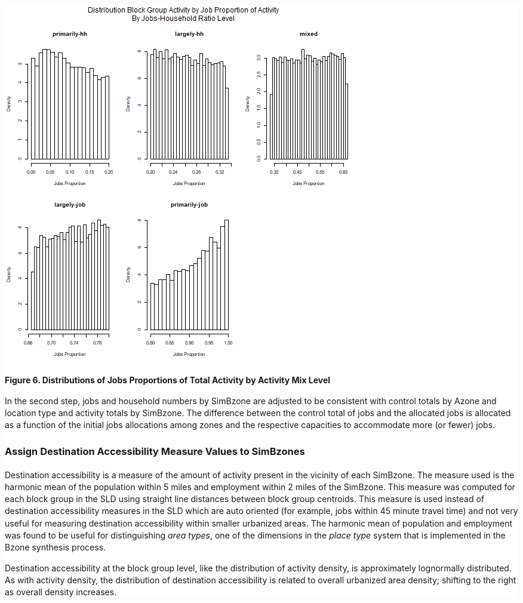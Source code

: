 ![emp-prop-distribution_by_d2group.png](emp-prop-distribution_by_d2group.png)

**Figure 6. Distributions of Jobs Proportions of Total Activity by Activity Mix Level**

In the second step, jobs and household numbers by SimBzone are adjusted to be consistent with control totals by Azone and location type and activity totals by SimBzone. The difference between the control total of jobs and the allocated jobs is allocated as a function of the initial jobs allocations among zones and the respective capacities to accommodate more (or fewer) jobs.

### Assign Destination Accessibility Measure Values to SimBzones

Destination accessibility is a measure of the amount of activity present in the vicinity of each SimBzone. The measure used is the harmonic mean of the population within 5 miles and employment within 2 miles of the SimBzone. This measure was computed for each block group in the SLD using straight line distances between block group centroids. This measure is used instead of destination accessibility measures in the SLD which are auto oriented (for example, jobs within 45 minute travel time) and not very useful for measuring destination accessibility within smaller urbanized areas. The harmonic mean of population and employment was found to be useful for distinguishing *area types*, one of the dimensions in the *place type* system that is implemented in the Bzone synthesis process.

Destination accessibility at the block group level, like the distribution of activity density, is approximately lognormally distributed. As with activity density, the distribution of destination accessibility is related to overall urbanized area density; shifting to the right as overall density increases.
